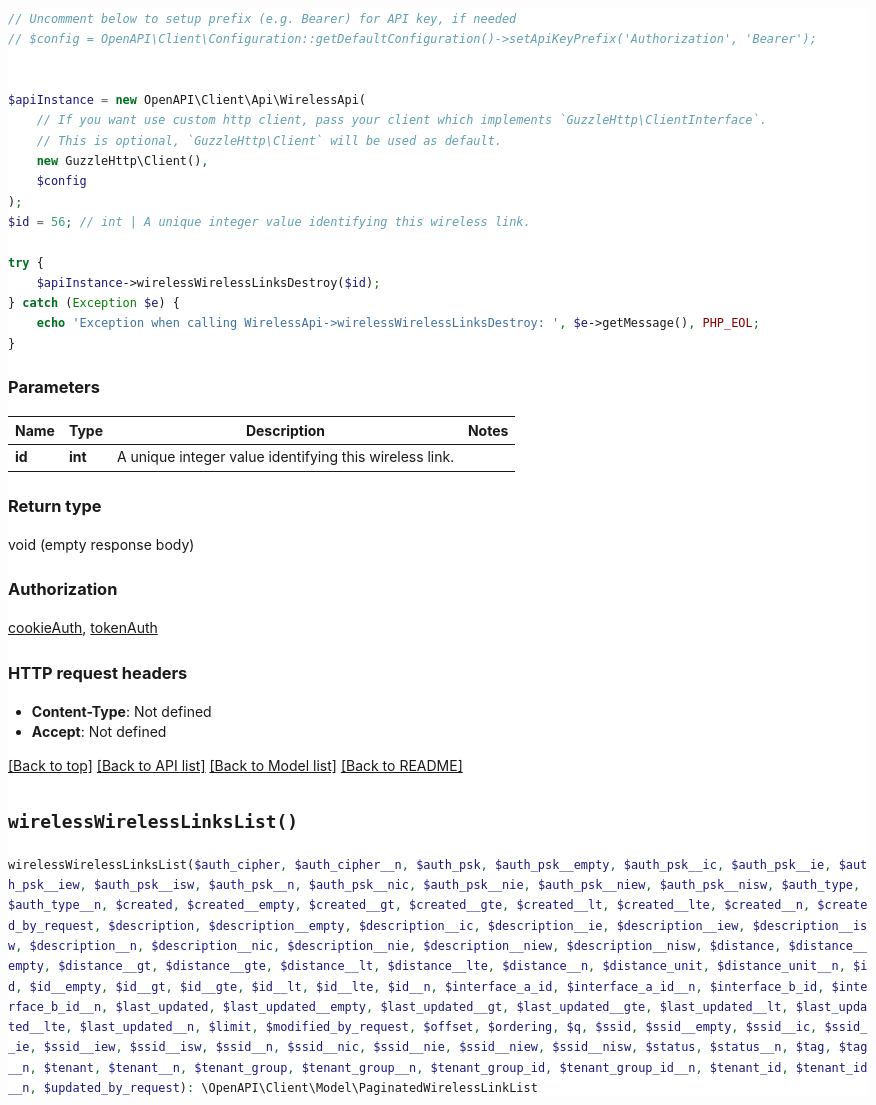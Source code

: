 ```php
// Uncomment below to setup prefix (e.g. Bearer) for API key, if needed
// $config = OpenAPI\Client\Configuration::getDefaultConfiguration()->setApiKeyPrefix('Authorization', 'Bearer');


$apiInstance = new OpenAPI\Client\Api\WirelessApi(
    // If you want use custom http client, pass your client which implements `GuzzleHttp\ClientInterface`.
    // This is optional, `GuzzleHttp\Client` will be used as default.
    new GuzzleHttp\Client(),
    $config
);
$id = 56; // int | A unique integer value identifying this wireless link.

try {
    $apiInstance->wirelessWirelessLinksDestroy($id);
} catch (Exception $e) {
    echo 'Exception when calling WirelessApi->wirelessWirelessLinksDestroy: ', $e->getMessage(), PHP_EOL;
}
```

### Parameters

| Name | Type | Description  | Notes |
| ------------- | ------------- | ------------- | ------------- |
| **id** | **int**| A unique integer value identifying this wireless link. | |

### Return type

void (empty response body)

### Authorization

[cookieAuth](../../README.md#cookieAuth), [tokenAuth](../../README.md#tokenAuth)

### HTTP request headers

- **Content-Type**: Not defined
- **Accept**: Not defined

[[Back to top]](#) [[Back to API list]](../../README.md#endpoints)
[[Back to Model list]](../../README.md#models)
[[Back to README]](../../README.md)

## `wirelessWirelessLinksList()`

```php
wirelessWirelessLinksList($auth_cipher, $auth_cipher__n, $auth_psk, $auth_psk__empty, $auth_psk__ic, $auth_psk__ie, $auth_psk__iew, $auth_psk__isw, $auth_psk__n, $auth_psk__nic, $auth_psk__nie, $auth_psk__niew, $auth_psk__nisw, $auth_type, $auth_type__n, $created, $created__empty, $created__gt, $created__gte, $created__lt, $created__lte, $created__n, $created_by_request, $description, $description__empty, $description__ic, $description__ie, $description__iew, $description__isw, $description__n, $description__nic, $description__nie, $description__niew, $description__nisw, $distance, $distance__empty, $distance__gt, $distance__gte, $distance__lt, $distance__lte, $distance__n, $distance_unit, $distance_unit__n, $id, $id__empty, $id__gt, $id__gte, $id__lt, $id__lte, $id__n, $interface_a_id, $interface_a_id__n, $interface_b_id, $interface_b_id__n, $last_updated, $last_updated__empty, $last_updated__gt, $last_updated__gte, $last_updated__lt, $last_updated__lte, $last_updated__n, $limit, $modified_by_request, $offset, $ordering, $q, $ssid, $ssid__empty, $ssid__ic, $ssid__ie, $ssid__iew, $ssid__isw, $ssid__n, $ssid__nic, $ssid__nie, $ssid__niew, $ssid__nisw, $status, $status__n, $tag, $tag__n, $tenant, $tenant__n, $tenant_group, $tenant_group__n, $tenant_group_id, $tenant_group_id__n, $tenant_id, $tenant_id__n, $updated_by_request): \OpenAPI\Client\Model\PaginatedWirelessLinkList
```
